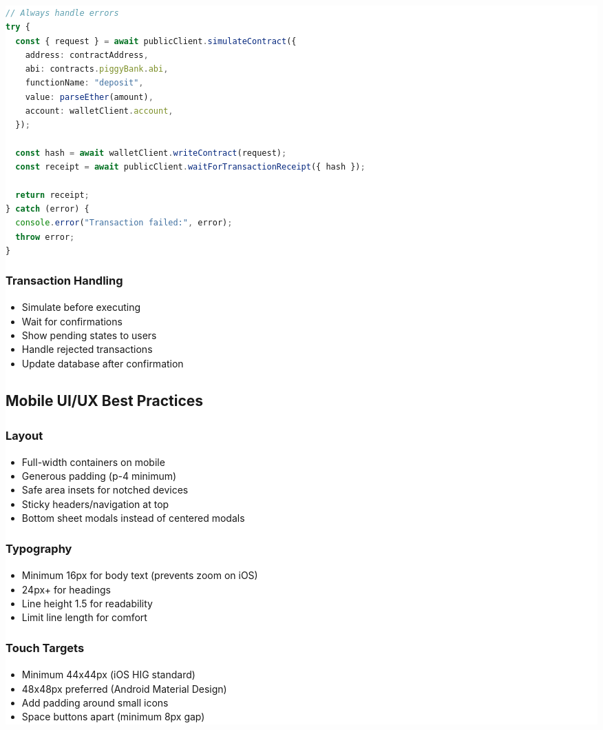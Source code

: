 ```typescript
// Always handle errors
try {
  const { request } = await publicClient.simulateContract({
    address: contractAddress,
    abi: contracts.piggyBank.abi,
    functionName: "deposit",
    value: parseEther(amount),
    account: walletClient.account,
  });

  const hash = await walletClient.writeContract(request);
  const receipt = await publicClient.waitForTransactionReceipt({ hash });

  return receipt;
} catch (error) {
  console.error("Transaction failed:", error);
  throw error;
}
```

### Transaction Handling

- Simulate before executing
- Wait for confirmations
- Show pending states to users
- Handle rejected transactions
- Update database after confirmation

## Mobile UI/UX Best Practices

### Layout

- Full-width containers on mobile
- Generous padding (p-4 minimum)
- Safe area insets for notched devices
- Sticky headers/navigation at top
- Bottom sheet modals instead of centered modals

### Typography

- Minimum 16px for body text (prevents zoom on iOS)
- 24px+ for headings
- Line height 1.5 for readability
- Limit line length for comfort

### Touch Targets

- Minimum 44x44px (iOS HIG standard)
- 48x48px preferred (Android Material Design)
- Add padding around small icons
- Space buttons apart (minimum 8px gap)
